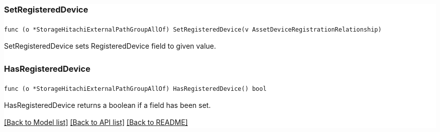 ### SetRegisteredDevice

`func (o *StorageHitachiExternalPathGroupAllOf) SetRegisteredDevice(v AssetDeviceRegistrationRelationship)`

SetRegisteredDevice sets RegisteredDevice field to given value.

### HasRegisteredDevice

`func (o *StorageHitachiExternalPathGroupAllOf) HasRegisteredDevice() bool`

HasRegisteredDevice returns a boolean if a field has been set.


[[Back to Model list]](../README.md#documentation-for-models) [[Back to API list]](../README.md#documentation-for-api-endpoints) [[Back to README]](../README.md)



